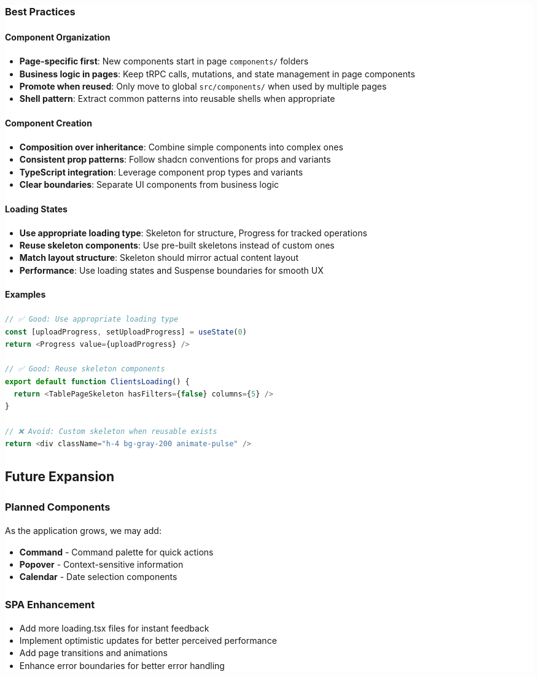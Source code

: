 ### Best Practices

#### Component Organization
- **Page-specific first**: New components start in page `components/` folders
- **Business logic in pages**: Keep tRPC calls, mutations, and state management in page components
- **Promote when reused**: Only move to global `src/components/` when used by multiple pages
- **Shell pattern**: Extract common patterns into reusable shells when appropriate

#### Component Creation
- **Composition over inheritance**: Combine simple components into complex ones
- **Consistent prop patterns**: Follow shadcn conventions for props and variants
- **TypeScript integration**: Leverage component prop types and variants
- **Clear boundaries**: Separate UI components from business logic

#### Loading States
- **Use appropriate loading type**: Skeleton for structure, Progress for tracked operations
- **Reuse skeleton components**: Use pre-built skeletons instead of custom ones
- **Match layout structure**: Skeleton should mirror actual content layout
- **Performance**: Use loading states and Suspense boundaries for smooth UX

#### Examples
```typescript
// ✅ Good: Use appropriate loading type
const [uploadProgress, setUploadProgress] = useState(0)
return <Progress value={uploadProgress} />

// ✅ Good: Reuse skeleton components
export default function ClientsLoading() {
  return <TablePageSkeleton hasFilters={false} columns={5} />
}

// ❌ Avoid: Custom skeleton when reusable exists
return <div className="h-4 bg-gray-200 animate-pulse" />
```

## Future Expansion

### Planned Components
As the application grows, we may add:
- **Command** - Command palette for quick actions
- **Popover** - Context-sensitive information
- **Calendar** - Date selection components

### SPA Enhancement
- Add more loading.tsx files for instant feedback
- Implement optimistic updates for better perceived performance
- Add page transitions and animations
- Enhance error boundaries for better error handling